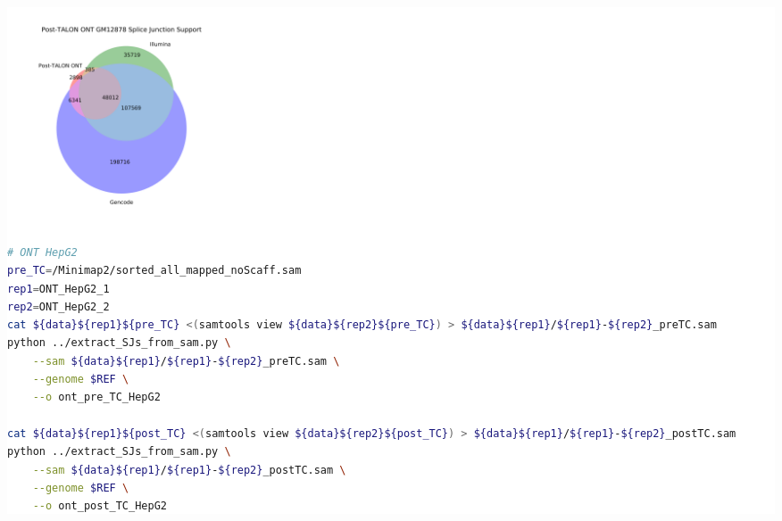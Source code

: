 <img align="center" width="250" src="figures/Post-TALON_ONT_GM12878_venn.png">

```bash
# ONT HepG2
pre_TC=/Minimap2/sorted_all_mapped_noScaff.sam
rep1=ONT_HepG2_1
rep2=ONT_HepG2_2
cat ${data}${rep1}${pre_TC} <(samtools view ${data}${rep2}${pre_TC}) > ${data}${rep1}/${rep1}-${rep2}_preTC.sam
python ../extract_SJs_from_sam.py \
	--sam ${data}${rep1}/${rep1}-${rep2}_preTC.sam \
	--genome $REF \
	--o ont_pre_TC_HepG2

cat ${data}${rep1}${post_TC} <(samtools view ${data}${rep2}${post_TC}) > ${data}${rep1}/${rep1}-${rep2}_postTC.sam
python ../extract_SJs_from_sam.py \
	--sam ${data}${rep1}/${rep1}-${rep2}_postTC.sam \
	--genome $REF \
	--o ont_post_TC_HepG2

```